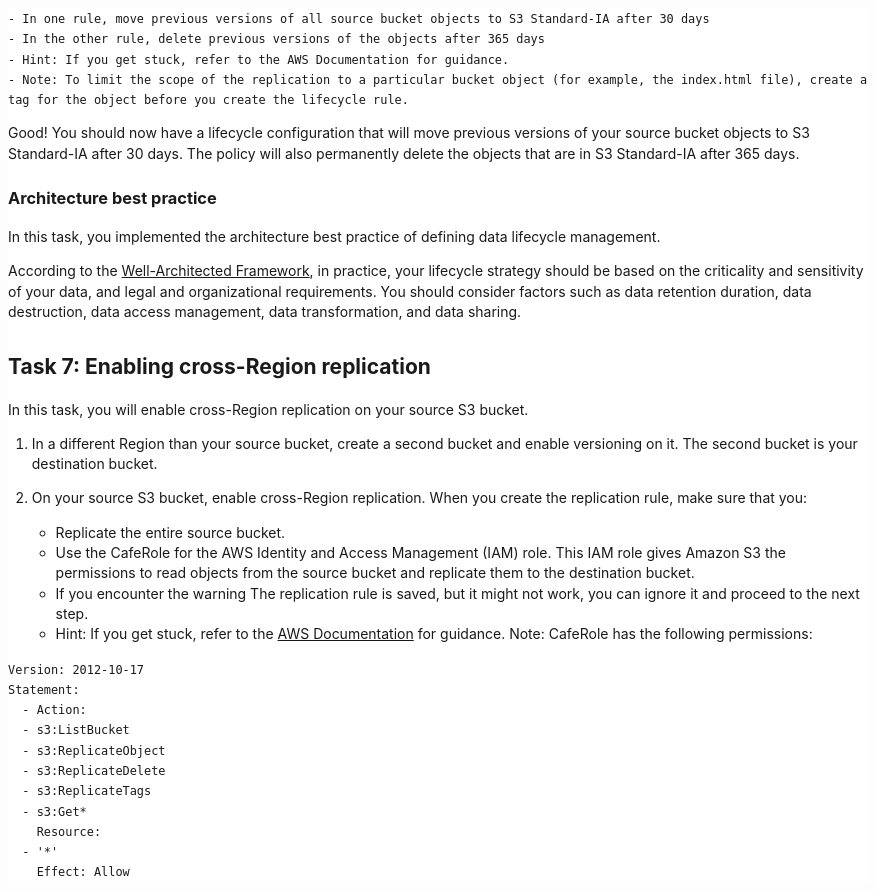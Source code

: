     - In one rule, move previous versions of all source bucket objects to S3 Standard-IA after 30 days
    - In the other rule, delete previous versions of the objects after 365 days
    - Hint: If you get stuck, refer to the AWS Documentation for guidance.
    - Note: To limit the scope of the replication to a particular bucket object (for example, the index.html file), create a tag for the object before you create the lifecycle rule.

Good! You should now have a lifecycle configuration that will move previous versions of your source bucket objects to S3 Standard-IA after 30 days. The policy will also permanently delete the objects that are in S3 Standard-IA after 365 days.

### Architecture best practice

In this task, you implemented the architecture best practice of defining data lifecycle management.

According to the [Well-Architected Framework](https://d1.awsstatic.com/whitepapers/architecture/AWS_Well-Architected_Framework.pdf), in practice, your lifecycle strategy should be based on the criticality and sensitivity of your data, and legal and organizational requirements. You should consider factors such as data retention duration, data destruction, data access management, data transformation, and data sharing.

## Task 7: Enabling cross-Region replication

In this task, you will enable cross-Region replication on your source S3 bucket.

1. In a different Region than your source bucket, create a second bucket and enable versioning on it. The second bucket is your destination bucket.

2. On your source S3 bucket, enable cross-Region replication. When you create the replication rule, make sure that you:

    - Replicate the entire source bucket.
    - Use the CafeRole for the AWS Identity and Access Management (IAM) role. This IAM role gives Amazon S3 the permissions to read objects from the source bucket and replicate them to the destination bucket.
    - If you encounter the warning The replication rule is saved, but it might not work, you can ignore it and proceed to the next step.
    - Hint: If you get stuck, refer to the [AWS Documentation](https://docs.aws.amazon.com/AmazonS3/latest/userguide/replication-example-walkthroughs.html#enable-replication-add-rule) for guidance.
Note: CafeRole has the following permissions:


```
Version: 2012-10-17
Statement:
  - Action:
  - s3:ListBucket
  - s3:ReplicateObject
  - s3:ReplicateDelete
  - s3:ReplicateTags
  - s3:Get*
    Resource:
  - '*'
    Effect: Allow
```
